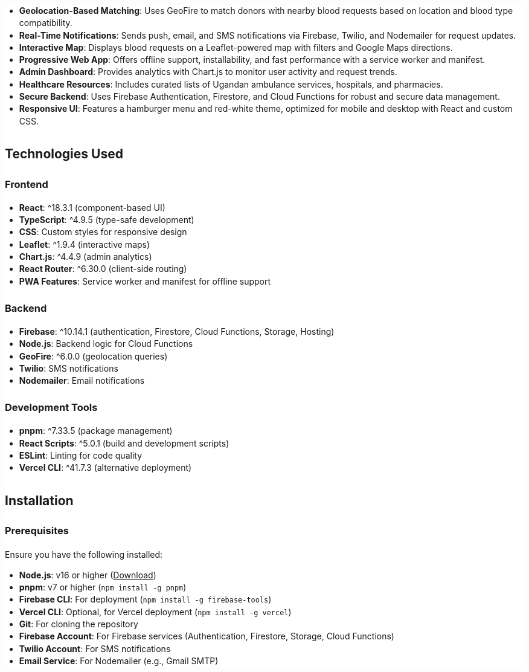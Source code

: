 - **Geolocation-Based Matching**: Uses GeoFire to match donors with nearby blood requests based on location and blood type compatibility.
- **Real-Time Notifications**: Sends push, email, and SMS notifications via Firebase, Twilio, and Nodemailer for request updates.
- **Interactive Map**: Displays blood requests on a Leaflet-powered map with filters and Google Maps directions.
- **Progressive Web App**: Offers offline support, installability, and fast performance with a service worker and manifest.
- **Admin Dashboard**: Provides analytics with Chart.js to monitor user activity and request trends.
- **Healthcare Resources**: Includes curated lists of Ugandan ambulance services, hospitals, and pharmacies.
- **Secure Backend**: Uses Firebase Authentication, Firestore, and Cloud Functions for robust and secure data management.
- **Responsive UI**: Features a hamburger menu and red-white theme, optimized for mobile and desktop with React and custom CSS.

## Technologies Used

### Frontend
- **React**: ^18.3.1 (component-based UI)
- **TypeScript**: ^4.9.5 (type-safe development)
- **CSS**: Custom styles for responsive design
- **Leaflet**: ^1.9.4 (interactive maps)
- **Chart.js**: ^4.4.9 (admin analytics)
- **React Router**: ^6.30.0 (client-side routing)
- **PWA Features**: Service worker and manifest for offline support

### Backend
- **Firebase**: ^10.14.1 (authentication, Firestore, Cloud Functions, Storage, Hosting)
- **Node.js**: Backend logic for Cloud Functions
- **GeoFire**: ^6.0.0 (geolocation queries)
- **Twilio**: SMS notifications
- **Nodemailer**: Email notifications

### Development Tools
- **pnpm**: ^7.33.5 (package management)
- **React Scripts**: ^5.0.1 (build and development scripts)
- **ESLint**: Linting for code quality
- **Vercel CLI**: ^41.7.3 (alternative deployment)

## Installation

### Prerequisites
Ensure you have the following installed:
- **Node.js**: v16 or higher ([Download](https://nodejs.org/))
- **pnpm**: v7 or higher (`npm install -g pnpm`)
- **Firebase CLI**: For deployment (`npm install -g firebase-tools`)
- **Vercel CLI**: Optional, for Vercel deployment (`npm install -g vercel`)
- **Git**: For cloning the repository
- **Firebase Account**: For Firebase services (Authentication, Firestore, Storage, Cloud Functions)
- **Twilio Account**: For SMS notifications
- **Email Service**: For Nodemailer (e.g., Gmail SMTP)
